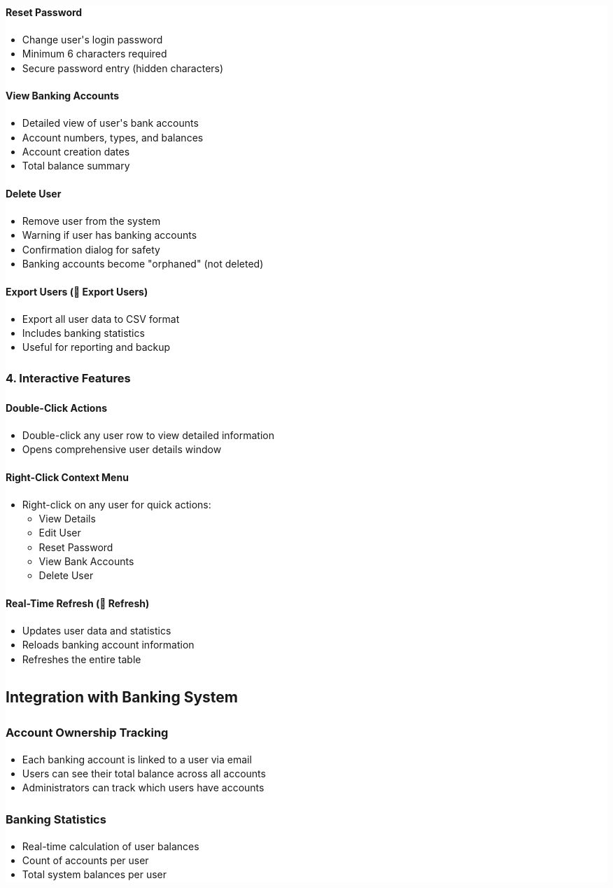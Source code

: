#### Reset Password
- Change user's login password
- Minimum 6 characters required
- Secure password entry (hidden characters)

#### View Banking Accounts
- Detailed view of user's bank accounts
- Account numbers, types, and balances
- Account creation dates
- Total balance summary

#### Delete User
- Remove user from the system
- Warning if user has banking accounts
- Confirmation dialog for safety
- Banking accounts become "orphaned" (not deleted)

#### Export Users (📄 Export Users)
- Export all user data to CSV format
- Includes banking statistics
- Useful for reporting and backup

### 4. Interactive Features

#### Double-Click Actions
- Double-click any user row to view detailed information
- Opens comprehensive user details window

#### Right-Click Context Menu
- Right-click on any user for quick actions:
  - View Details
  - Edit User
  - Reset Password
  - View Bank Accounts
  - Delete User

#### Real-Time Refresh (🔄 Refresh)
- Updates user data and statistics
- Reloads banking account information
- Refreshes the entire table

## Integration with Banking System

### Account Ownership Tracking
- Each banking account is linked to a user via email
- Users can see their total balance across all accounts
- Administrators can track which users have accounts

### Banking Statistics
- Real-time calculation of user balances
- Count of accounts per user
- Total system balances per user
